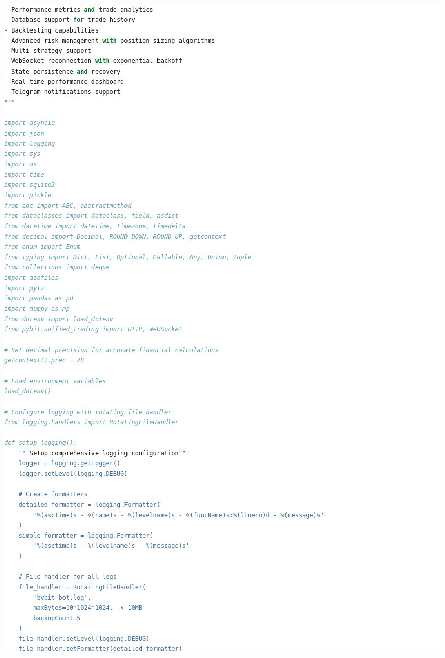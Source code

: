 ```python
- Performance metrics and trade analytics
- Database support for trade history
- Backtesting capabilities
- Advanced risk management with position sizing algorithms
- Multi-strategy support
- WebSocket reconnection with exponential backoff
- State persistence and recovery
- Real-time performance dashboard
- Telegram notifications support
"""

import asyncio
import json
import logging
import sys
import os
import time
import sqlite3
import pickle
from abc import ABC, abstractmethod
from dataclasses import dataclass, field, asdict
from datetime import datetime, timezone, timedelta
from decimal import Decimal, ROUND_DOWN, ROUND_UP, getcontext
from enum import Enum
from typing import Dict, List, Optional, Callable, Any, Union, Tuple
from collections import deque
import aiofiles
import pytz
import pandas as pd
import numpy as np
from dotenv import load_dotenv
from pybit.unified_trading import HTTP, WebSocket

# Set decimal precision for accurate financial calculations
getcontext().prec = 28

# Load environment variables
load_dotenv()

# Configure logging with rotating file handler
from logging.handlers import RotatingFileHandler

def setup_logging():
    """Setup comprehensive logging configuration"""
    logger = logging.getLogger()
    logger.setLevel(logging.DEBUG)
    
    # Create formatters
    detailed_formatter = logging.Formatter(
        '%(asctime)s - %(name)s - %(levelname)s - %(funcName)s:%(lineno)d - %(message)s'
    )
    simple_formatter = logging.Formatter(
        '%(asctime)s - %(levelname)s - %(message)s'
    )
    
    # File handler for all logs
    file_handler = RotatingFileHandler(
        'bybit_bot.log',
        maxBytes=10*1024*1024,  # 10MB
        backupCount=5
    )
    file_handler.setLevel(logging.DEBUG)
    file_handler.setFormatter(detailed_formatter)
```